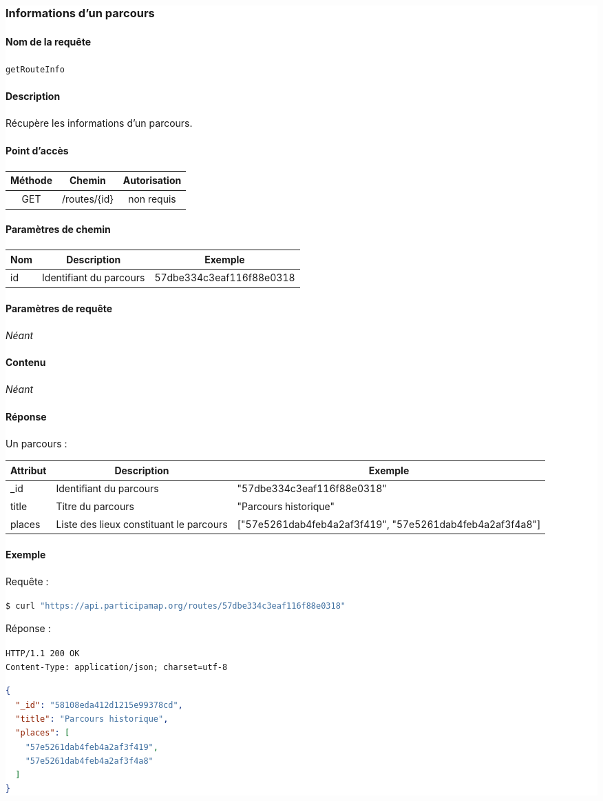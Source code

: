 ### Informations d’un parcours

#### Nom de la requête

`getRouteInfo`

#### Description

Récupère les informations d’un parcours.

#### Point d’accès

Méthode | Chemin | Autorisation
:------:|:------:|:-----------:
GET | /routes/{id} | non requis

#### Paramètres de chemin

Nom | Description | Exemple
----|-------------|--------
id | Identifiant du parcours | 57dbe334c3eaf116f88e0318

#### Paramètres de requête

*Néant*

#### Contenu

*Néant*

#### Réponse

Un parcours :

Attribut | Description | Exemple
---------|-------------|--------
_id | Identifiant du parcours | "57dbe334c3eaf116f88e0318"
title | Titre du parcours | "Parcours historique"
places | Liste des lieux constituant le parcours | ["57e5261dab4feb4a2af3f419", "57e5261dab4feb4a2af3f4a8"]

#### Exemple

Requête :

```sh
$ curl "https://api.participamap.org/routes/57dbe334c3eaf116f88e0318"
```

Réponse :

```http
HTTP/1.1 200 OK
Content-Type: application/json; charset=utf-8
```

```json
{
  "_id": "58108eda412d1215e99378cd",
  "title": "Parcours historique",
  "places": [
    "57e5261dab4feb4a2af3f419",
    "57e5261dab4feb4a2af3f4a8"
  ]
}
```
